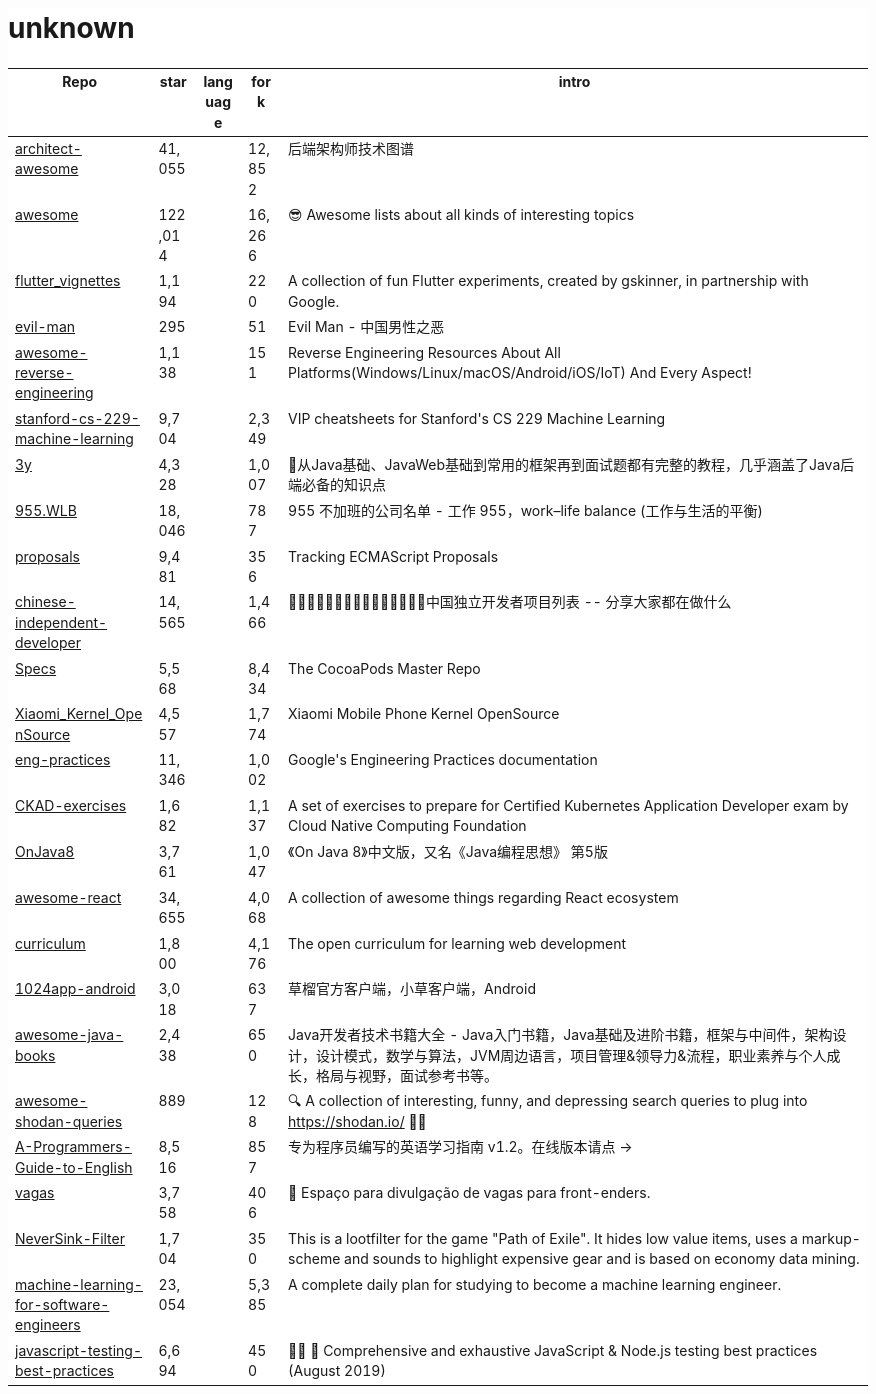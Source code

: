 
# unknown

Repo|star|language|fork|intro
-|-|-|-|-
[architect-awesome](https://github.com/xingshaocheng/architect-awesome)|41,055||12,852|后端架构师技术图谱
[awesome](https://github.com/sindresorhus/awesome)|122,014||16,266|😎 Awesome lists about all kinds of interesting topics
[flutter_vignettes](https://github.com/gskinnerTeam/flutter_vignettes)|1,194||220|A collection of fun Flutter experiments, created by gskinner, in partnership with Google.
[evil-man](https://github.com/CNwoman-bot/evil-man)|295||51|Evil Man - 中国男性之恶
[awesome-reverse-engineering](https://github.com/alphaSeclab/awesome-reverse-engineering)|1,138||151|Reverse Engineering Resources About All Platforms(Windows/Linux/macOS/Android/iOS/IoT) And Every Aspect!
[stanford-cs-229-machine-learning](https://github.com/afshinea/stanford-cs-229-machine-learning)|9,704||2,349|VIP cheatsheets for Stanford's CS 229 Machine Learning
[3y](https://github.com/ZhongFuCheng3y/3y)|4,328||1,007|📓从Java基础、JavaWeb基础到常用的框架再到面试题都有完整的教程，几乎涵盖了Java后端必备的知识点
[955.WLB](https://github.com/formulahendry/955.WLB)|18,046||787|955 不加班的公司名单 - 工作 955，work–life balance (工作与生活的平衡)
[proposals](https://github.com/tc39/proposals)|9,481||356|Tracking ECMAScript Proposals
[chinese-independent-developer](https://github.com/1c7/chinese-independent-developer)|14,565||1,466|👩🏿‍💻👨🏾‍💻👩🏼‍💻👨🏽‍💻👩🏻‍💻中国独立开发者项目列表 -- 分享大家都在做什么
[Specs](https://github.com/CocoaPods/Specs)|5,568||8,434|The CocoaPods Master Repo
[Xiaomi_Kernel_OpenSource](https://github.com/MiCode/Xiaomi_Kernel_OpenSource)|4,557||1,774|Xiaomi Mobile Phone Kernel OpenSource
[eng-practices](https://github.com/google/eng-practices)|11,346||1,002|Google's Engineering Practices documentation
[CKAD-exercises](https://github.com/dgkanatsios/CKAD-exercises)|1,682||1,137|A set of exercises to prepare for Certified Kubernetes Application Developer exam by Cloud Native Computing Foundation
[OnJava8](https://github.com/LingCoder/OnJava8)|3,761||1,047|《On Java 8》中文版，又名《Java编程思想》 第5版
[awesome-react](https://github.com/enaqx/awesome-react)|34,655||4,068|A collection of awesome things regarding React ecosystem
[curriculum](https://github.com/TheOdinProject/curriculum)|1,800||4,176|The open curriculum for learning web development
[1024app-android](https://github.com/yuuwill/1024app-android)|3,018||637|草榴官方客户端，小草客户端，Android
[awesome-java-books](https://github.com/sorenduan/awesome-java-books)|2,438||650|Java开发者技术书籍大全 - Java入门书籍，Java基础及进阶书籍，框架与中间件，架构设计，设计模式，数学与算法，JVM周边语言，项目管理&领导力&流程，职业素养与个人成长，格局与视野，面试参考书等。
[awesome-shodan-queries](https://github.com/jakejarvis/awesome-shodan-queries)|889||128|🔍 A collection of interesting, funny, and depressing search queries to plug into https://shodan.io/ 👩‍💻
[A-Programmers-Guide-to-English](https://github.com/yujiangshui/A-Programmers-Guide-to-English)|8,516||857|专为程序员编写的英语学习指南 v1.2。在线版本请点 ->
[vagas](https://github.com/frontendbr/vagas)|3,758||406|🔬 Espaço para divulgação de vagas para front-enders.
[NeverSink-Filter](https://github.com/NeverSinkDev/NeverSink-Filter)|1,704||350|This is a lootfilter for the game "Path of Exile". It hides low value items, uses a markup-scheme and sounds to highlight expensive gear and is based on economy data mining.
[machine-learning-for-software-engineers](https://github.com/ZuzooVn/machine-learning-for-software-engineers)|23,054||5,385|A complete daily plan for studying to become a machine learning engineer.
[javascript-testing-best-practices](https://github.com/goldbergyoni/javascript-testing-best-practices)|6,694||450|📗🌐 🚢 Comprehensive and exhaustive JavaScript & Node.js testing best practices (August 2019)
